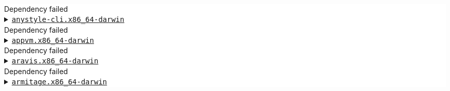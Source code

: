 </li>
</ul>
</details>
</td>
<td>Dependency failed</td>
</tr>
<tr>
<td>
<details><summary>
<tt><a href='https://hydra.nixos.org/build/273117259'>anystyle-cli.x86_64-darwin</a></tt>
</summary></details>
</td>
<td>Dependency failed</td>
</tr>
<tr>
<td>
<details><summary>
<tt><a href='https://hydra.nixos.org/build/273180701'>appvm.x86_64-darwin</a></tt>
</summary></details>
</td>
<td>Dependency failed</td>
</tr>
<tr>
<td>
<details><summary>
<tt><a href='https://hydra.nixos.org/build/273186956'>aravis.x86_64-darwin</a></tt>
</summary></details>
</td>
<td>Dependency failed</td>
</tr>
<tr>
<td>
<details><summary>
<tt><a href='https://hydra.nixos.org/build/273136997'>armitage.x86_64-darwin</a></tt>
</summary>
<ul>
<li>